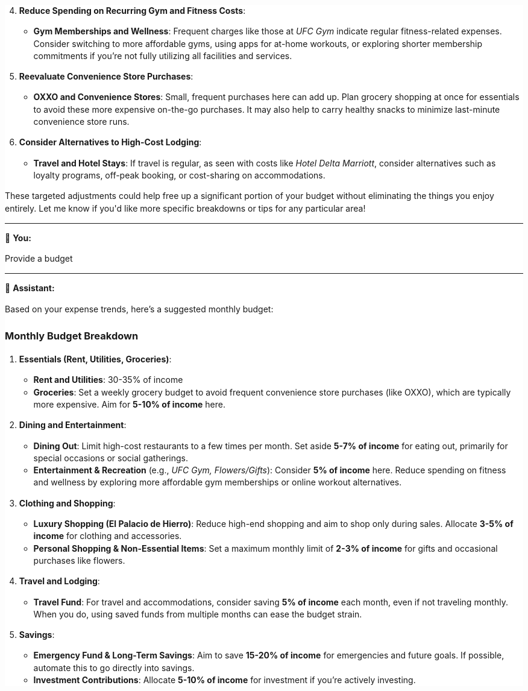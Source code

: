 4. **Reduce Spending on Recurring Gym and Fitness Costs**:
   - **Gym Memberships and Wellness**: Frequent charges like those at *UFC Gym* indicate regular fitness-related expenses. Consider switching to more affordable gyms, using apps for at-home workouts, or exploring shorter membership commitments if you’re not fully utilizing all facilities and services.

5. **Reevaluate Convenience Store Purchases**:
   - **OXXO and Convenience Stores**: Small, frequent purchases here can add up. Plan grocery shopping at once for essentials to avoid these more expensive on-the-go purchases. It may also help to carry healthy snacks to minimize last-minute convenience store runs.

6. **Consider Alternatives to High-Cost Lodging**:
   - **Travel and Hotel Stays**: If travel is regular, as seen with costs like *Hotel Delta Marriott*, consider alternatives such as loyalty programs, off-peak booking, or cost-sharing on accommodations.

These targeted adjustments could help free up a significant portion of your budget without eliminating the things you enjoy entirely. Let me know if you'd like more specific breakdowns or tips for any particular area!

---

🙋 **You:**

Provide a budget

---

🤖 **Assistant:**

Based on your expense trends, here’s a suggested monthly budget:

### Monthly Budget Breakdown

1. **Essentials (Rent, Utilities, Groceries)**:
   - **Rent and Utilities**: 30-35% of income
   - **Groceries**: Set a weekly grocery budget to avoid frequent convenience store purchases (like OXXO), which are typically more expensive. Aim for **5-10% of income** here.
   
2. **Dining and Entertainment**:
   - **Dining Out**: Limit high-cost restaurants to a few times per month. Set aside **5-7% of income** for eating out, primarily for special occasions or social gatherings.
   - **Entertainment & Recreation** (e.g., *UFC Gym, Flowers/Gifts*): Consider **5% of income** here. Reduce spending on fitness and wellness by exploring more affordable gym memberships or online workout alternatives.

3. **Clothing and Shopping**:
   - **Luxury Shopping (El Palacio de Hierro)**: Reduce high-end shopping and aim to shop only during sales. Allocate **3-5% of income** for clothing and accessories.
   - **Personal Shopping & Non-Essential Items**: Set a maximum monthly limit of **2-3% of income** for gifts and occasional purchases like flowers.

4. **Travel and Lodging**:
   - **Travel Fund**: For travel and accommodations, consider saving **5% of income** each month, even if not traveling monthly. When you do, using saved funds from multiple months can ease the budget strain.
  
5. **Savings**:
   - **Emergency Fund & Long-Term Savings**: Aim to save **15-20% of income** for emergencies and future goals. If possible, automate this to go directly into savings.
   - **Investment Contributions**: Allocate **5-10% of income** for investment if you’re actively investing.
